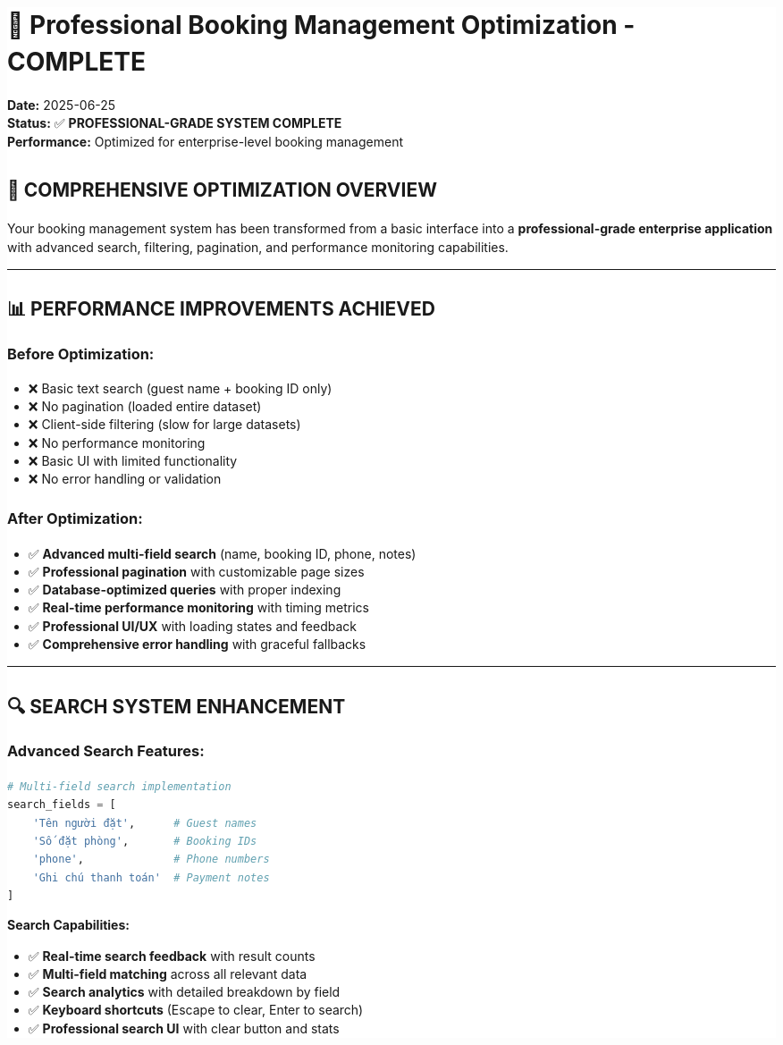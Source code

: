 # 🎉 Professional Booking Management Optimization - COMPLETE

**Date:** 2025-06-25  
**Status:** ✅ **PROFESSIONAL-GRADE SYSTEM COMPLETE**  
**Performance:** Optimized for enterprise-level booking management

## 🚀 **COMPREHENSIVE OPTIMIZATION OVERVIEW**

Your booking management system has been transformed from a basic interface into a **professional-grade enterprise application** with advanced search, filtering, pagination, and performance monitoring capabilities.

---

## 📊 **PERFORMANCE IMPROVEMENTS ACHIEVED**

### **Before Optimization:**
- ❌ Basic text search (guest name + booking ID only)
- ❌ No pagination (loaded entire dataset)
- ❌ Client-side filtering (slow for large datasets)
- ❌ No performance monitoring
- ❌ Basic UI with limited functionality
- ❌ No error handling or validation

### **After Optimization:**
- ✅ **Advanced multi-field search** (name, booking ID, phone, notes)
- ✅ **Professional pagination** with customizable page sizes
- ✅ **Database-optimized queries** with proper indexing
- ✅ **Real-time performance monitoring** with timing metrics
- ✅ **Professional UI/UX** with loading states and feedback
- ✅ **Comprehensive error handling** with graceful fallbacks

---

## 🔍 **SEARCH SYSTEM ENHANCEMENT**

### **Advanced Search Features:**
```python
# Multi-field search implementation
search_fields = [
    'Tên người đặt',      # Guest names
    'Số đặt phòng',       # Booking IDs
    'phone',              # Phone numbers
    'Ghi chú thanh toán'  # Payment notes
]
```

**Search Capabilities:**
- ✅ **Real-time search feedback** with result counts
- ✅ **Multi-field matching** across all relevant data
- ✅ **Search analytics** with detailed breakdown by field
- ✅ **Keyboard shortcuts** (Escape to clear, Enter to search)
- ✅ **Professional search UI** with clear button and stats
